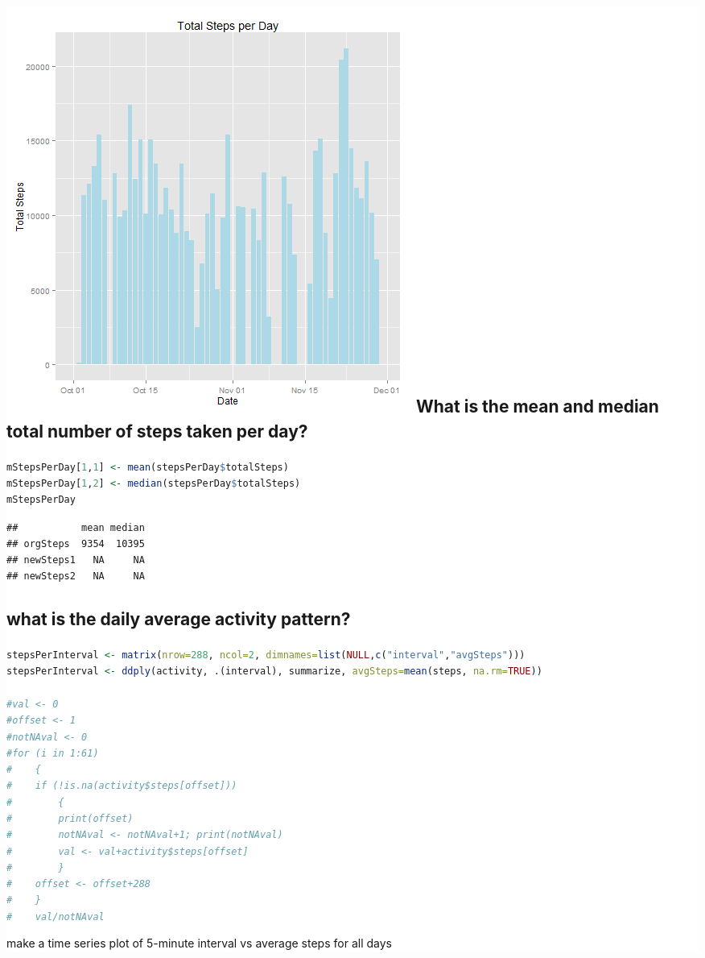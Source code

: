 ![plot of chunk unnamed-chunk-6](figure/unnamed-chunk-6.png) 
What is the mean and median total number of steps taken per day?
----------------------------------------------------------------


```r
mStepsPerDay[1,1] <- mean(stepsPerDay$totalSteps)
mStepsPerDay[1,2] <- median(stepsPerDay$totalSteps)
mStepsPerDay
```

```
##           mean median
## orgSteps  9354  10395
## newSteps1   NA     NA
## newSteps2   NA     NA
```
what is the daily average activity pattern?
-------------------------------------------


```r
stepsPerInterval <- matrix(nrow=288, ncol=2, dimnames=list(NULL,c("interval","avgSteps")))
stepsPerInterval <- ddply(activity, .(interval), summarize, avgSteps=mean(steps, na.rm=TRUE))

#val <- 0
#offset <- 1
#notNAval <- 0
#for (i in 1:61) 
#    {
#    if (!is.na(activity$steps[offset]))
#        {
#        print(offset)
#        notNAval <- notNAval+1; print(notNAval)
#        val <- val+activity$steps[offset]
#        }
#    offset <- offset+288
#    }
#    val/notNAval
```
make a time series plot of 5-minute interval vs average steps for all days
